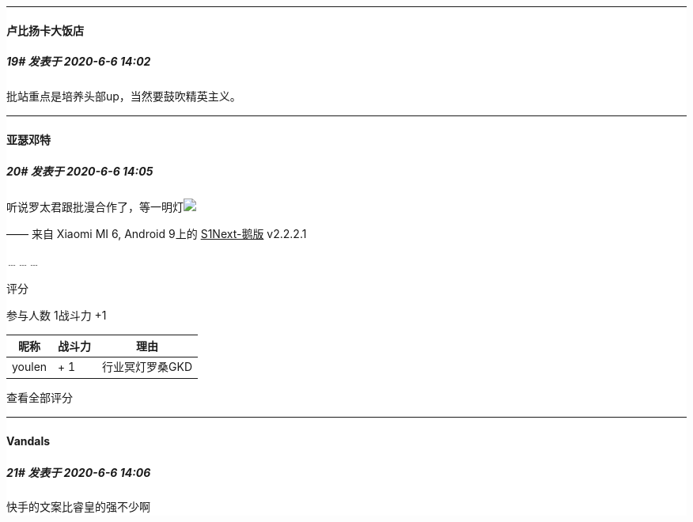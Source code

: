





-----

####  卢比扬卡大饭店  
##### 19#       发表于 2020-6-6 14:02




批站重点是培养头部up，当然要鼓吹精英主义。







-----

####  亚瑟邓特  
##### 20#       发表于 2020-6-6 14:05




听说罗太君跟批漫合作了，等一明灯<img src="https://static.saraba1st.com/image/smiley/face2017/037.png" referrerpolicy="no-referrer">

—— 来自 Xiaomi MI 6, Android 9上的 [S1Next-鹅版](https://github.com/ykrank/S1-Next/releases) v2.2.2.1



﹍﹍﹍

评分





 参与人数 1战斗力 +1

|昵称|战斗力|理由|
|----|---|---|
| youlen| + 1|行业冥灯罗桑GKD|



查看全部评分






-----

####  Vandals  
##### 21#       发表于 2020-6-6 14:06




快手的文案比睿皇的强不少啊
